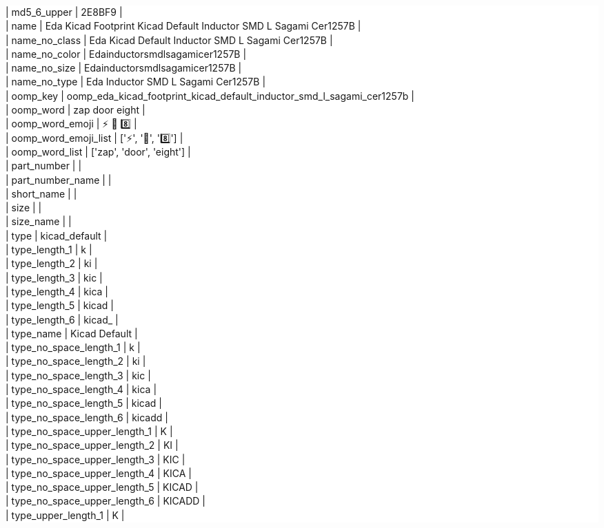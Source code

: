 | md5_6_upper | 2E8BF9 |  
| name | Eda Kicad Footprint Kicad Default Inductor SMD L Sagami Cer1257B |  
| name_no_class | Eda Kicad Default Inductor SMD L Sagami Cer1257B |  
| name_no_color | Edainductorsmdlsagamicer1257B |  
| name_no_size | Edainductorsmdlsagamicer1257B |  
| name_no_type | Eda Inductor SMD L Sagami Cer1257B |  
| oomp_key | oomp_eda_kicad_footprint_kicad_default_inductor_smd_l_sagami_cer1257b |  
| oomp_word | zap door eight |  
| oomp_word_emoji | :zap: :door: :eight: |  
| oomp_word_emoji_list | [':zap:', ':door:', ':eight:'] |  
| oomp_word_list | ['zap', 'door', 'eight'] |  
| part_number |  |  
| part_number_name |  |  
| short_name |  |  
| size |  |  
| size_name |  |  
| type | kicad_default |  
| type_length_1 | k |  
| type_length_2 | ki |  
| type_length_3 | kic |  
| type_length_4 | kica |  
| type_length_5 | kicad |  
| type_length_6 | kicad_ |  
| type_name | Kicad Default |  
| type_no_space_length_1 | k |  
| type_no_space_length_2 | ki |  
| type_no_space_length_3 | kic |  
| type_no_space_length_4 | kica |  
| type_no_space_length_5 | kicad |  
| type_no_space_length_6 | kicadd |  
| type_no_space_upper_length_1 | K |  
| type_no_space_upper_length_2 | KI |  
| type_no_space_upper_length_3 | KIC |  
| type_no_space_upper_length_4 | KICA |  
| type_no_space_upper_length_5 | KICAD |  
| type_no_space_upper_length_6 | KICADD |  
| type_upper_length_1 | K |  